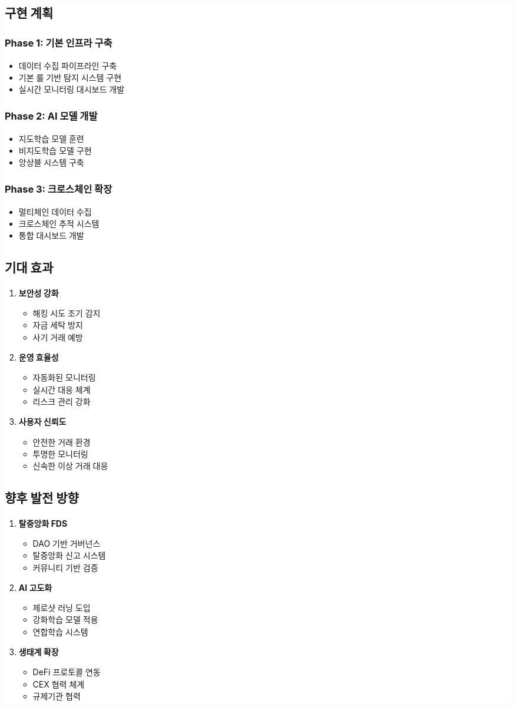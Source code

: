 ## 구현 계획

### Phase 1: 기본 인프라 구축

- 데이터 수집 파이프라인 구축
- 기본 룰 기반 탐지 시스템 구현
- 실시간 모니터링 대시보드 개발

### Phase 2: AI 모델 개발

- 지도학습 모델 훈련
- 비지도학습 모델 구현
- 앙상블 시스템 구축

### Phase 3: 크로스체인 확장

- 멀티체인 데이터 수집
- 크로스체인 추적 시스템
- 통합 대시보드 개발

## 기대 효과

1. **보안성 강화**

   - 해킹 시도 조기 감지
   - 자금 세탁 방지
   - 사기 거래 예방

2. **운영 효율성**

   - 자동화된 모니터링
   - 실시간 대응 체계
   - 리스크 관리 강화

3. **사용자 신뢰도**
   - 안전한 거래 환경
   - 투명한 모니터링
   - 신속한 이상 거래 대응

## 향후 발전 방향

1. **탈중앙화 FDS**

   - DAO 기반 거버넌스
   - 탈중앙화 신고 시스템
   - 커뮤니티 기반 검증

2. **AI 고도화**

   - 제로샷 러닝 도입
   - 강화학습 모델 적용
   - 연합학습 시스템

3. **생태계 확장**
   - DeFi 프로토콜 연동
   - CEX 협력 체계
   - 규제기관 협력
